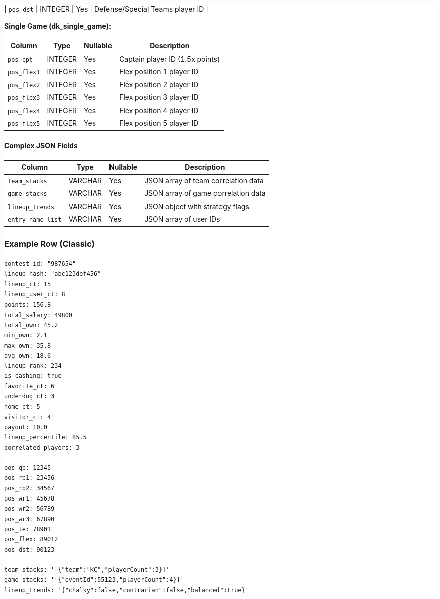 | `pos_dst` | INTEGER | Yes | Defense/Special Teams player ID |

**Single Game (dk_single_game)**:

| Column | Type | Nullable | Description |
|--------|------|----------|-------------|
| `pos_cpt` | INTEGER | Yes | Captain player ID (1.5x points) |
| `pos_flex1` | INTEGER | Yes | Flex position 1 player ID |
| `pos_flex2` | INTEGER | Yes | Flex position 2 player ID |
| `pos_flex3` | INTEGER | Yes | Flex position 3 player ID |
| `pos_flex4` | INTEGER | Yes | Flex position 4 player ID |
| `pos_flex5` | INTEGER | Yes | Flex position 5 player ID |

#### Complex JSON Fields

| Column | Type | Nullable | Description |
|--------|------|----------|-------------|
| `team_stacks` | VARCHAR | Yes | JSON array of team correlation data |
| `game_stacks` | VARCHAR | Yes | JSON array of game correlation data |
| `lineup_trends` | VARCHAR | Yes | JSON object with strategy flags |
| `entry_name_list` | VARCHAR | Yes | JSON array of user IDs |

### Example Row (Classic)

```
contest_id: "987654"
lineup_hash: "abc123def456"
lineup_ct: 15
lineup_user_ct: 8
points: 156.8
total_salary: 49800
total_own: 45.2
min_own: 2.1
max_own: 35.8
avg_own: 18.6
lineup_rank: 234
is_cashing: true
favorite_ct: 6
underdog_ct: 3
home_ct: 5
visitor_ct: 4
payout: 10.0
lineup_percentile: 85.5
correlated_players: 3

pos_qb: 12345
pos_rb1: 23456
pos_rb2: 34567
pos_wr1: 45678
pos_wr2: 56789
pos_wr3: 67890
pos_te: 78901
pos_flex: 89012
pos_dst: 90123

team_stacks: '[{"team":"KC","playerCount":3}]'
game_stacks: '[{"eventId":55123,"playerCount":4}]'
lineup_trends: '{"chalky":false,"contrarian":false,"balanced":true}'
```